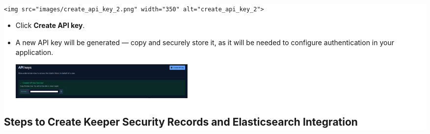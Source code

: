     <img src="images/create_api_key_2.png" width="350" alt="create_api_key_2">

- Click **Create API key**.
- A new API key will be generated — copy and securely store it, as it will be needed to configure authentication in your application.

    <img src="images/created_key.png" width="350" alt="created_key">



## Steps to Create Keeper Security Records and Elasticsearch Integration

